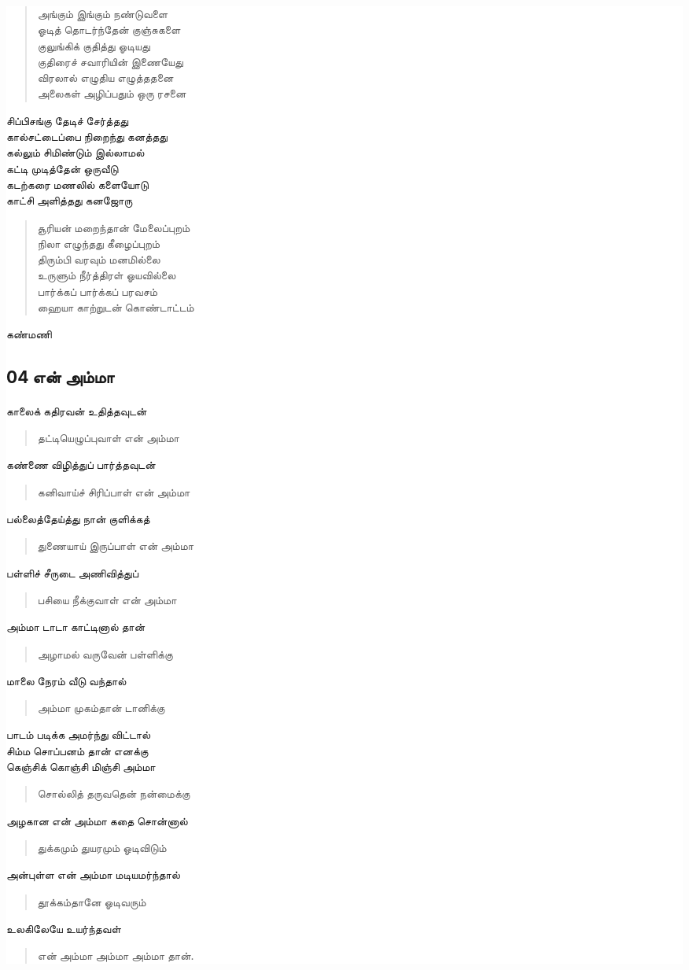 >அங்கும் இங்கும் நண்டுவளை  
ஓடித் தொடர்ந்தேன் குஞ்சுகளை  
குலுங்கிக் குதித்து ஓடியது  
குதிரைச் சவாரியின்  இணையேது  
விரலால் எழுதிய எழுத்ததனை  
அலைகள் அழிப்பதும் ஒரு ரசனை

சிப்பிசங்கு தேடிச் சேர்த்தது  
கால்சட்டைப்பை நிறைந்து கனத்தது  
கல்லும் சிமிண்டும் இல்லாமல்  
கட்டி முடித்தேன் ஒருவீடு  
கடற்கரை மணலில் களையோடு  
காட்சி அளித்தது கனஜோரு  
  
>சூரியன் மறைந்தான் மேலைப்புறம்  
நிலா எழுந்தது கீழைப்புறம்  
திரும்பி வரவும் மனமில்லை  
உருளும் நீர்த்திரள் ஓயவில்லை  
பார்க்கப் பார்க்கப் பரவசம்  
ஹையா காற்றுடன் கொண்டாட்டம்  
  
  
கண்மணி  
  
## 04 என் அம்மா  
  
காலைக் கதிரவன் உதித்தவுடன்  
>தட்டியெழுப்புவாள் என் அம்மா  
  
கண்ணை விழித்துப் பார்த்தவுடன்  
>கனிவாய்ச் சிரிப்பாள் என் அம்மா  
  
பல்லைத்தேய்த்து நான் குளிக்கத்  
>துணையாய் இருப்பாள் என் அம்மா  
  
பள்ளிச் சீருடை அணிவித்துப்  
>பசியை நீக்குவாள் என் அம்மா  
  
அம்மா டாடா காட்டினால்  தான்  
>அழாமல் வருவேன் பள்ளிக்கு  
  
மாலை நேரம் வீடு வந்தால்  
> அம்மா முகம்தான் டானிக்கு  
  
பாடம் படிக்க அமர்ந்து விட்டால்  
சிம்ம சொப்பனம் தான் எனக்கு  
கெஞ்சிக் கொஞ்சி மிஞ்சி அம்மா  
>சொல்லித் தருவதென் நன்மைக்கு  
  
அழகான என் அம்மா கதை சொன்னால்  
>துக்கமும் துயரமும் ஓடிவிடும்  
  
அன்புள்ள என் அம்மா மடியமர்ந்தால்  
>தூக்கம்தானே ஓடிவரும்  
  
உலகிலேயே உயர்ந்தவள்  
>என் அம்மா அம்மா அம்மா தான்.  
  